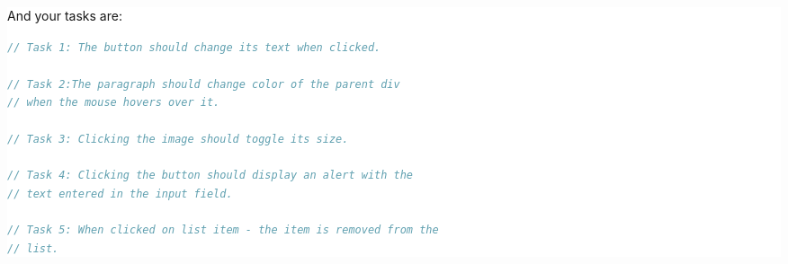 ```css
```

And your tasks are:

```js
// Task 1: The button should change its text when clicked.

// Task 2:The paragraph should change color of the parent div 
// when the mouse hovers over it.

// Task 3: Clicking the image should toggle its size.

// Task 4: Clicking the button should display an alert with the 
// text entered in the input field.

// Task 5: When clicked on list item - the item is removed from the 
// list.
```